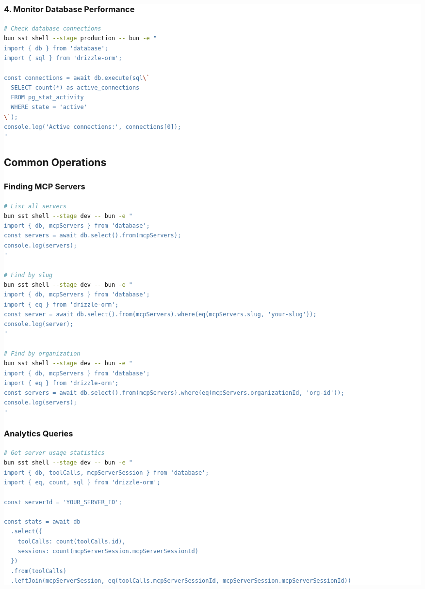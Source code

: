 ### 4. Monitor Database Performance

```bash
# Check database connections
bun sst shell --stage production -- bun -e "
import { db } from 'database';
import { sql } from 'drizzle-orm';

const connections = await db.execute(sql\`
  SELECT count(*) as active_connections
  FROM pg_stat_activity
  WHERE state = 'active'
\`);
console.log('Active connections:', connections[0]);
"
```

## Common Operations

### Finding MCP Servers

```bash
# List all servers
bun sst shell --stage dev -- bun -e "
import { db, mcpServers } from 'database';
const servers = await db.select().from(mcpServers);
console.log(servers);
"

# Find by slug
bun sst shell --stage dev -- bun -e "
import { db, mcpServers } from 'database';
import { eq } from 'drizzle-orm';
const server = await db.select().from(mcpServers).where(eq(mcpServers.slug, 'your-slug'));
console.log(server);
"

# Find by organization
bun sst shell --stage dev -- bun -e "
import { db, mcpServers } from 'database';
import { eq } from 'drizzle-orm';
const servers = await db.select().from(mcpServers).where(eq(mcpServers.organizationId, 'org-id'));
console.log(servers);
"
```

### Analytics Queries

```bash
# Get server usage statistics
bun sst shell --stage dev -- bun -e "
import { db, toolCalls, mcpServerSession } from 'database';
import { eq, count, sql } from 'drizzle-orm';

const serverId = 'YOUR_SERVER_ID';

const stats = await db
  .select({
    toolCalls: count(toolCalls.id),
    sessions: count(mcpServerSession.mcpServerSessionId)
  })
  .from(toolCalls)
  .leftJoin(mcpServerSession, eq(toolCalls.mcpServerSessionId, mcpServerSession.mcpServerSessionId))
```